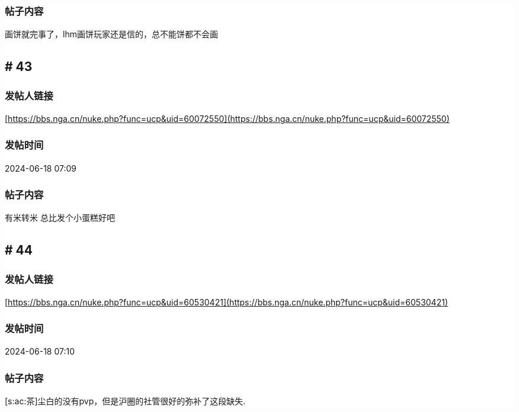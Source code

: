 ### 帖子内容
画饼就完事了，lhm画饼玩家还是信的，总不能饼都不会画
## \# 43
### 发帖人链接
[https://bbs.nga.cn/nuke.php?func=ucp&uid=60072550](https://bbs.nga.cn/nuke.php?func=ucp&uid=60072550)
### 发帖时间
2024-06-18 07:09
### 帖子内容
有米转米  总比发个小蛋糕好吧
## \# 44
### 发帖人链接
[https://bbs.nga.cn/nuke.php?func=ucp&uid=60530421](https://bbs.nga.cn/nuke.php?func=ucp&uid=60530421)
### 发帖时间
2024-06-18 07:10
### 帖子内容
[s:ac:茶]尘白的没有pvp，但是沪圈的社管很好的弥补了这段缺失.
